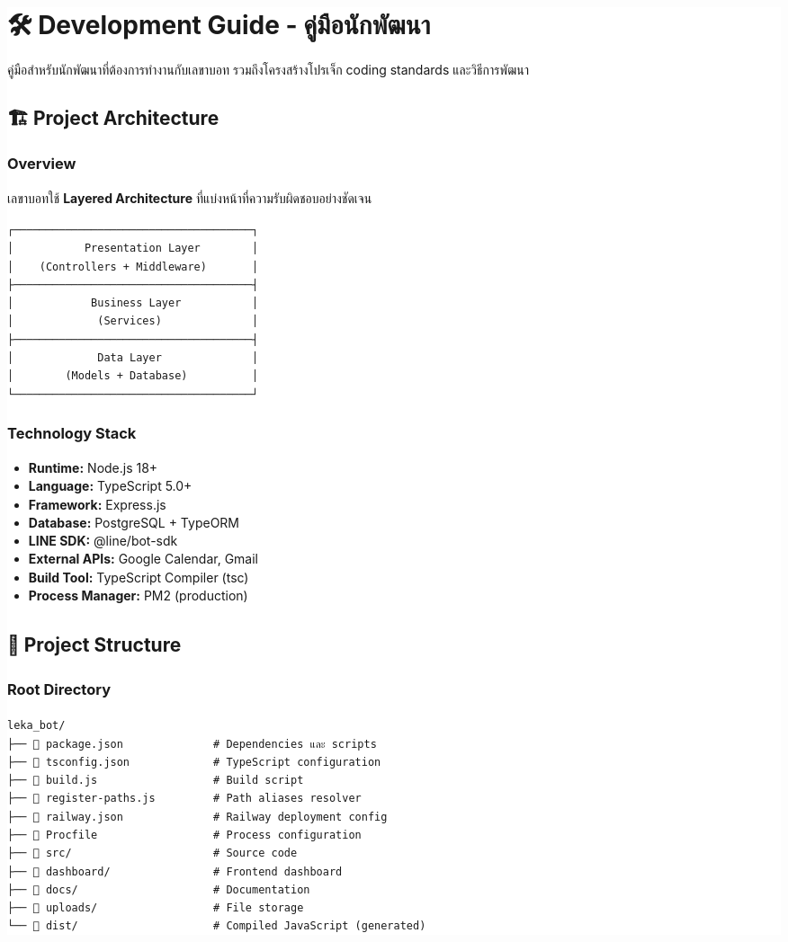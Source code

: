 # 🛠️ Development Guide - คู่มือนักพัฒนา

คู่มือสำหรับนักพัฒนาที่ต้องการทำงานกับเลขาบอท รวมถึงโครงสร้างโปรเจ็ก coding standards และวิธีการพัฒนา

## 🏗️ Project Architecture

### Overview
เลขาบอทใช้ **Layered Architecture** ที่แบ่งหน้าที่ความรับผิดชอบอย่างชัดเจน

```
┌─────────────────────────────────────┐
│           Presentation Layer        │
│    (Controllers + Middleware)       │
├─────────────────────────────────────┤
│            Business Layer           │
│             (Services)              │
├─────────────────────────────────────┤
│             Data Layer              │
│        (Models + Database)          │
└─────────────────────────────────────┘
```

### Technology Stack
- **Runtime:** Node.js 18+
- **Language:** TypeScript 5.0+
- **Framework:** Express.js
- **Database:** PostgreSQL + TypeORM
- **LINE SDK:** @line/bot-sdk
- **External APIs:** Google Calendar, Gmail
- **Build Tool:** TypeScript Compiler (tsc)
- **Process Manager:** PM2 (production)

## 📁 Project Structure

### Root Directory
```
leka_bot/
├── 📄 package.json              # Dependencies และ scripts
├── 📄 tsconfig.json             # TypeScript configuration
├── 📄 build.js                  # Build script
├── 📄 register-paths.js         # Path aliases resolver
├── 📄 railway.json              # Railway deployment config
├── 📄 Procfile                  # Process configuration
├── 📁 src/                      # Source code
├── 📁 dashboard/                # Frontend dashboard
├── 📁 docs/                     # Documentation
├── 📁 uploads/                  # File storage
└── 📁 dist/                     # Compiled JavaScript (generated)
```
